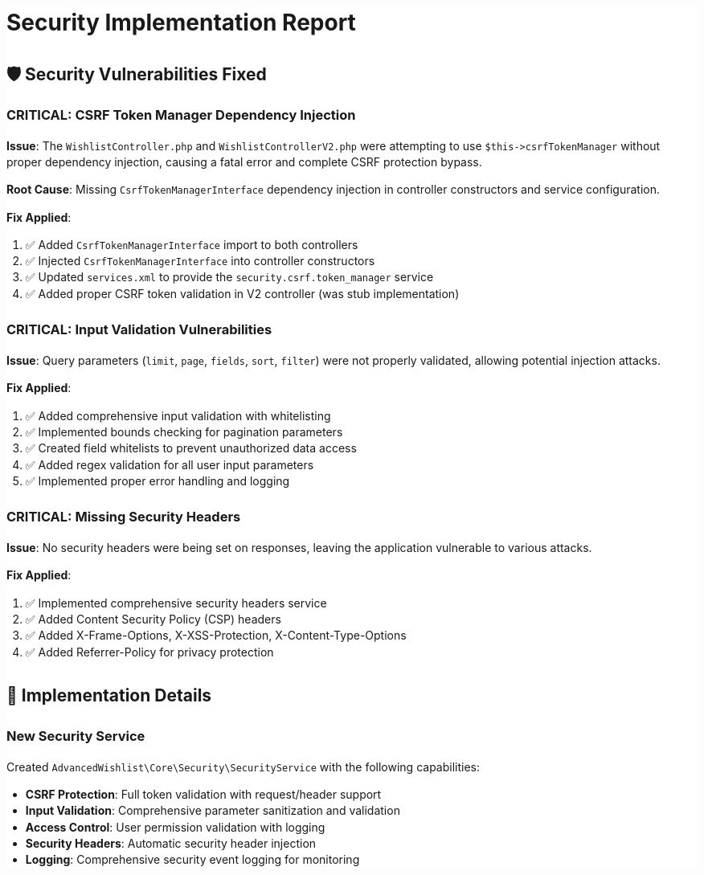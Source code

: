 # Security Implementation Report

## 🛡️ Security Vulnerabilities Fixed

### CRITICAL: CSRF Token Manager Dependency Injection

**Issue**: The `WishlistController.php` and `WishlistControllerV2.php` were attempting to use `$this->csrfTokenManager` without proper dependency injection, causing a fatal error and complete CSRF protection bypass.

**Root Cause**: Missing `CsrfTokenManagerInterface` dependency injection in controller constructors and service configuration.

**Fix Applied**:
1. ✅ Added `CsrfTokenManagerInterface` import to both controllers
2. ✅ Injected `CsrfTokenManagerInterface` into controller constructors  
3. ✅ Updated `services.xml` to provide the `security.csrf.token_manager` service
4. ✅ Added proper CSRF token validation in V2 controller (was stub implementation)

### CRITICAL: Input Validation Vulnerabilities

**Issue**: Query parameters (`limit`, `page`, `fields`, `sort`, `filter`) were not properly validated, allowing potential injection attacks.

**Fix Applied**:
1. ✅ Added comprehensive input validation with whitelisting
2. ✅ Implemented bounds checking for pagination parameters
3. ✅ Created field whitelists to prevent unauthorized data access
4. ✅ Added regex validation for all user input parameters
5. ✅ Implemented proper error handling and logging

### CRITICAL: Missing Security Headers

**Issue**: No security headers were being set on responses, leaving the application vulnerable to various attacks.

**Fix Applied**:
1. ✅ Implemented comprehensive security headers service
2. ✅ Added Content Security Policy (CSP) headers
3. ✅ Added X-Frame-Options, X-XSS-Protection, X-Content-Type-Options
4. ✅ Added Referrer-Policy for privacy protection

## 🔧 Implementation Details

### New Security Service

Created `AdvancedWishlist\Core\Security\SecurityService` with the following capabilities:

- **CSRF Protection**: Full token validation with request/header support
- **Input Validation**: Comprehensive parameter sanitization and validation
- **Access Control**: User permission validation with logging
- **Security Headers**: Automatic security header injection
- **Logging**: Comprehensive security event logging for monitoring
